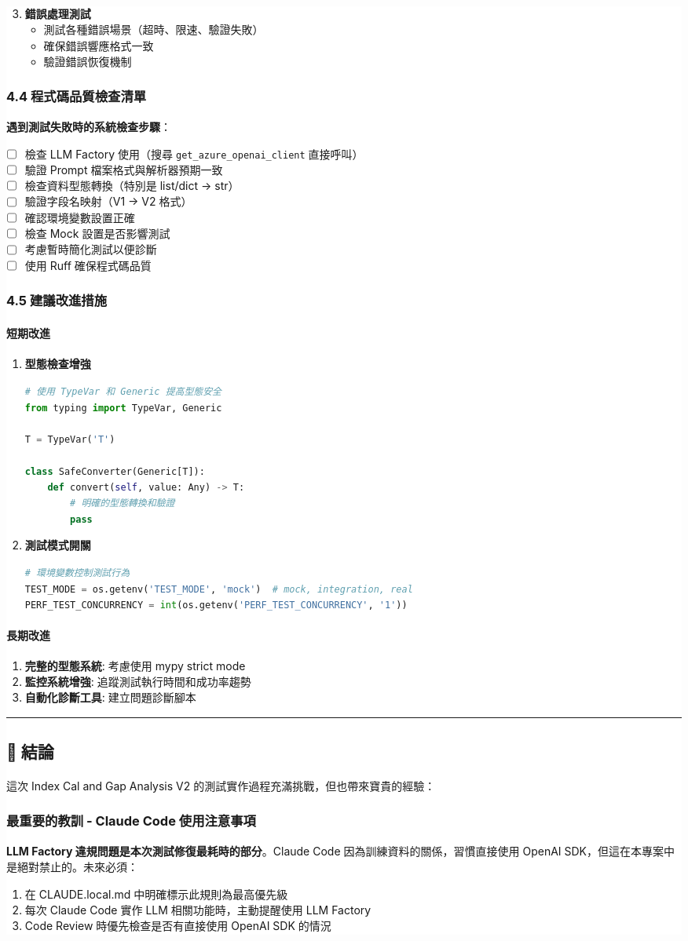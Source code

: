 3. **錯誤處理測試**
   - 測試各種錯誤場景（超時、限速、驗證失敗）
   - 確保錯誤響應格式一致
   - 驗證錯誤恢復機制

### 4.4 程式碼品質檢查清單

**遇到測試失敗時的系統檢查步驟**：

- [ ] 檢查 LLM Factory 使用（搜尋 `get_azure_openai_client` 直接呼叫）
- [ ] 驗證 Prompt 檔案格式與解析器預期一致
- [ ] 檢查資料型態轉換（特別是 list/dict → str）
- [ ] 驗證字段名映射（V1 → V2 格式）
- [ ] 確認環境變數設置正確
- [ ] 檢查 Mock 設置是否影響測試
- [ ] 考慮暫時簡化測試以便診斷
- [ ] 使用 Ruff 確保程式碼品質

### 4.5 建議改進措施

#### 短期改進
1. **型態檢查增強**
   ```python
   # 使用 TypeVar 和 Generic 提高型態安全
   from typing import TypeVar, Generic
   
   T = TypeVar('T')
   
   class SafeConverter(Generic[T]):
       def convert(self, value: Any) -> T:
           # 明確的型態轉換和驗證
           pass
   ```

2. **測試模式開關**
   ```python
   # 環境變數控制測試行為
   TEST_MODE = os.getenv('TEST_MODE', 'mock')  # mock, integration, real
   PERF_TEST_CONCURRENCY = int(os.getenv('PERF_TEST_CONCURRENCY', '1'))
   ```

#### 長期改進
1. **完整的型態系統**: 考慮使用 mypy strict mode
2. **監控系統增強**: 追蹤測試執行時間和成功率趨勢
3. **自動化診斷工具**: 建立問題診斷腳本

---

## 🏁 結論

這次 Index Cal and Gap Analysis V2 的測試實作過程充滿挑戰，但也帶來寶貴的經驗：

### 最重要的教訓 - Claude Code 使用注意事項
**LLM Factory 違規問題是本次測試修復最耗時的部分**。Claude Code 因為訓練資料的關係，習慣直接使用 OpenAI SDK，但這在本專案中是絕對禁止的。未來必須：
1. 在 CLAUDE.local.md 中明確標示此規則為最高優先級
2. 每次 Claude Code 實作 LLM 相關功能時，主動提醒使用 LLM Factory
3. Code Review 時優先檢查是否有直接使用 OpenAI SDK 的情況
